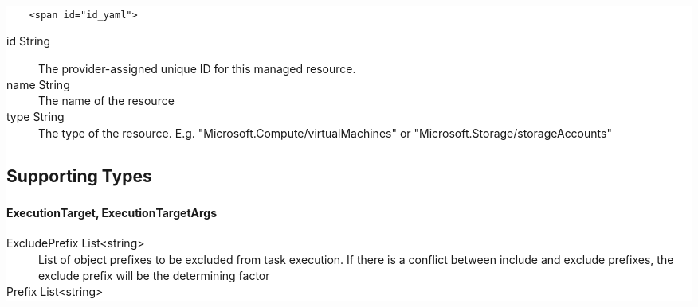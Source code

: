         <span id="id_yaml">
<a data-swiftype-name="resource-property" data-swiftype-type="text" href="#id_yaml" style="color: inherit; text-decoration: inherit;">id</a>
</span>
        <span class="property-indicator"></span>
        <span class="property-type">String</span>
    </dt>
    <dd>The provider-assigned unique ID for this managed resource.</dd><dt class="property-"
            title="">
        <span id="name_yaml">
<a data-swiftype-name="resource-property" data-swiftype-type="text" href="#name_yaml" style="color: inherit; text-decoration: inherit;">name</a>
</span>
        <span class="property-indicator"></span>
        <span class="property-type">String</span>
    </dt>
    <dd>The name of the resource</dd><dt class="property-"
            title="">
        <span id="type_yaml">
<a data-swiftype-name="resource-property" data-swiftype-type="text" href="#type_yaml" style="color: inherit; text-decoration: inherit;">type</a>
</span>
        <span class="property-indicator"></span>
        <span class="property-type">String</span>
    </dt>
    <dd>The type of the resource. E.g. &quot;Microsoft.Compute/virtualMachines&quot; or &quot;Microsoft.Storage/storageAccounts&quot;</dd></dl>
</pulumi-choosable>
</div>







## Supporting Types



<h4 id="executiontarget">
Execution<wbr>Target<pulumi-choosable type="language" values="python,go" class="inline">, Execution<wbr>Target<wbr>Args</pulumi-choosable>
</h4>

<div>
<pulumi-choosable type="language" values="csharp">
<dl class="resources-properties"><dt class="property-optional"
            title="Optional">
        <span id="excludeprefix_csharp">
<a data-swiftype-name="resource-property" data-swiftype-type="text" href="#excludeprefix_csharp" style="color: inherit; text-decoration: inherit;">Exclude<wbr>Prefix</a>
</span>
        <span class="property-indicator"></span>
        <span class="property-type">List&lt;string&gt;</span>
    </dt>
    <dd>List of object prefixes to be excluded from task execution. If there is a conflict between include and exclude prefixes, the exclude prefix will be the determining factor</dd><dt class="property-optional"
            title="Optional">
        <span id="prefix_csharp">
<a data-swiftype-name="resource-property" data-swiftype-type="text" href="#prefix_csharp" style="color: inherit; text-decoration: inherit;">Prefix</a>
</span>
        <span class="property-indicator"></span>
        <span class="property-type">List&lt;string&gt;</span>
    </dt>